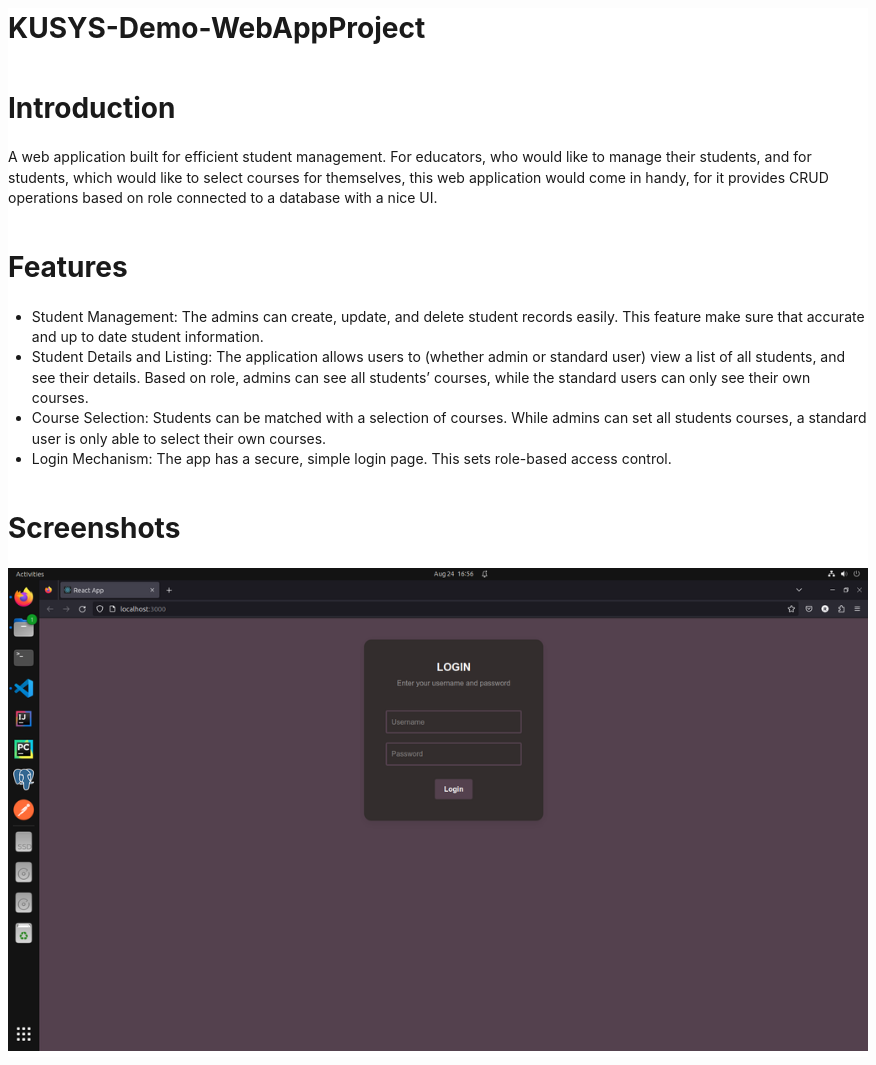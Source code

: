 # KUSYS-Demo-WebAppProject

# Introduction

A web application built for efficient student management. For educators, who would like to
manage their students, and for students, which would like to select courses for themselves, this
web application would come in handy, for it provides CRUD operations based on role connected
to a database with a nice UI.

# Features

- Student Management: The admins can create, update, and delete student records easily.
This feature make sure that accurate and up to date student information.
- Student Details and Listing: The application allows users to (whether admin or standard
user) view a list of all students, and see their details. Based on role, admins can see all
students’ courses, while the standard users can only see their own courses.
- Course Selection: Students can be matched with a selection of courses. While admins
can set all students courses, a standard user is only able to select their own courses.
- Login Mechanism: The app has a secure, simple login page. This sets role-based access
control.

   
# Screenshots

<p align="center">
  <img src="screenshots/login.png" alt="Error mail" width="900">
</p>
<p align="center">